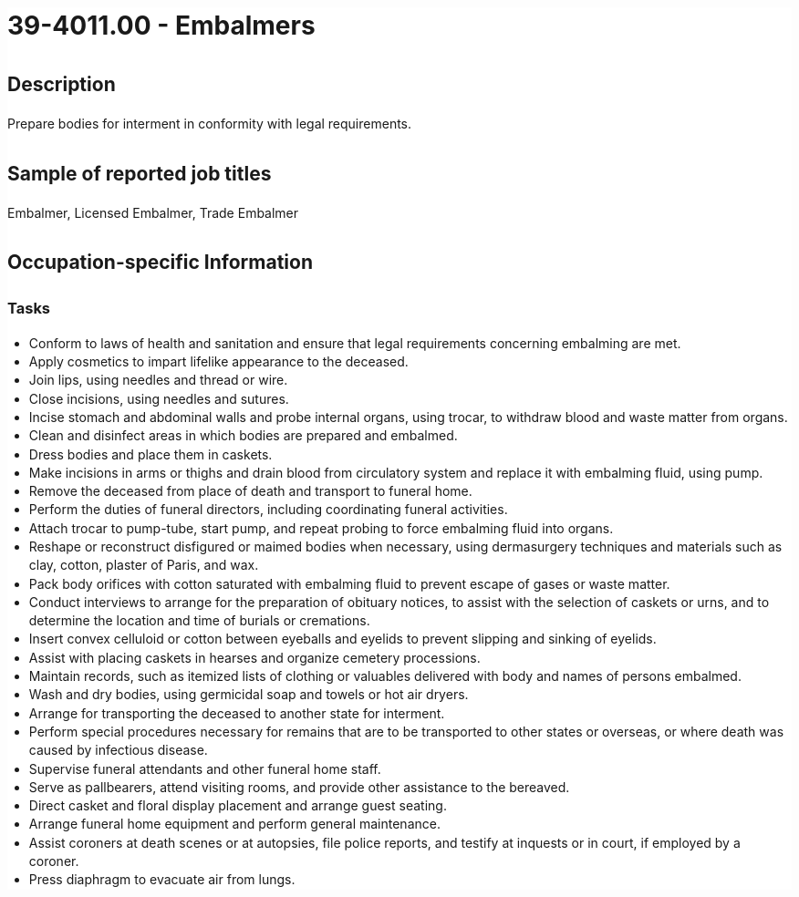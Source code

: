 # 39-4011.00 - Embalmers

## Description
Prepare bodies for interment in conformity with legal requirements.

## Sample of reported job titles
Embalmer, Licensed Embalmer, Trade Embalmer

## Occupation-specific Information
### Tasks
- Conform to laws of health and sanitation and ensure that legal requirements concerning embalming are met.
- Apply cosmetics to impart lifelike appearance to the deceased.
- Join lips, using needles and thread or wire.
- Close incisions, using needles and sutures.
- Incise stomach and abdominal walls and probe internal organs, using trocar, to withdraw blood and waste matter from organs.
- Clean and disinfect areas in which bodies are prepared and embalmed.
- Dress bodies and place them in caskets.
- Make incisions in arms or thighs and drain blood from circulatory system and replace it with embalming fluid, using pump.
- Remove the deceased from place of death and transport to funeral home.
- Perform the duties of funeral directors, including coordinating funeral activities.
- Attach trocar to pump-tube, start pump, and repeat probing to force embalming fluid into organs.
- Reshape or reconstruct disfigured or maimed bodies when necessary, using dermasurgery techniques and materials such as clay, cotton, plaster of Paris, and wax.
- Pack body orifices with cotton saturated with embalming fluid to prevent escape of gases or waste matter.
- Conduct interviews to arrange for the preparation of obituary notices, to assist with the selection of caskets or urns, and to determine the location and time of burials or cremations.
- Insert convex celluloid or cotton between eyeballs and eyelids to prevent slipping and sinking of eyelids.
- Assist with placing caskets in hearses and organize cemetery processions.
- Maintain records, such as itemized lists of clothing or valuables delivered with body and names of persons embalmed.
- Wash and dry bodies, using germicidal soap and towels or hot air dryers.
- Arrange for transporting the deceased to another state for interment.
- Perform special procedures necessary for remains that are to be transported to other states or overseas, or where death was caused by infectious disease.
- Supervise funeral attendants and other funeral home staff.
- Serve as pallbearers, attend visiting rooms, and provide other assistance to the bereaved.
- Direct casket and floral display placement and arrange guest seating.
- Arrange funeral home equipment and perform general maintenance.
- Assist coroners at death scenes or at autopsies, file police reports, and testify at inquests or in court, if employed by a coroner.
- Press diaphragm to evacuate air from lungs.
